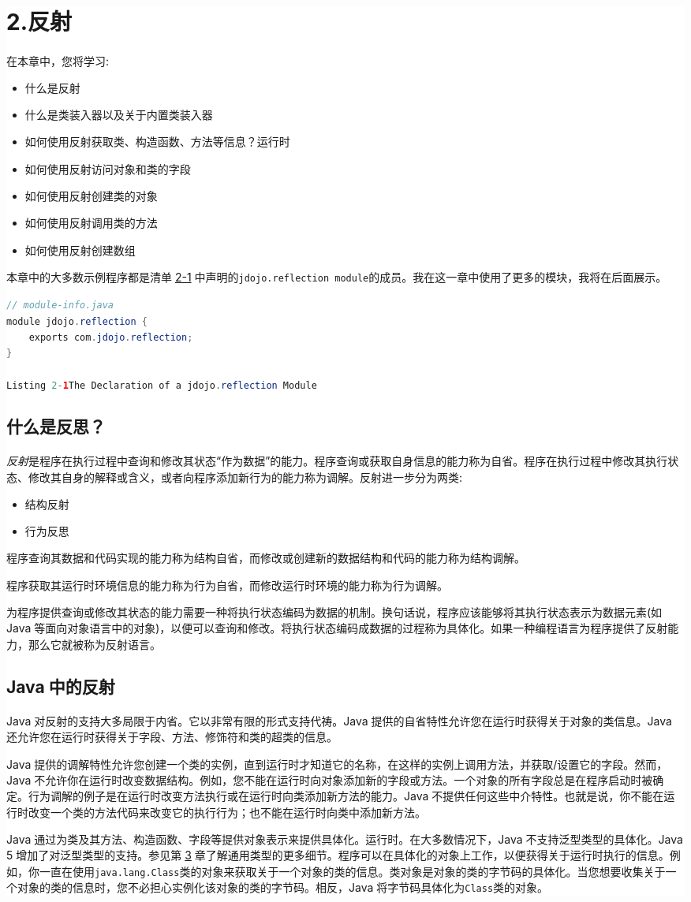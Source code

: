 # 2.反射

在本章中，您将学习:

*   什么是反射

*   什么是类装入器以及关于内置类装入器

*   如何使用反射获取类、构造函数、方法等信息？运行时

*   如何使用反射访问对象和类的字段

*   如何使用反射创建类的对象

*   如何使用反射调用类的方法

*   如何使用反射创建数组

本章中的大多数示例程序都是清单 [2-1](#PC1) 中声明的`jdojo.reflection module`的成员。我在这一章中使用了更多的模块，我将在后面展示。

```java
// module-info.java
module jdojo.reflection {
    exports com.jdojo.reflection;
}

Listing 2-1The Declaration of a jdojo.reflection Module

```

## 什么是反思？

*反射*是程序在执行过程中查询和修改其状态“作为数据”的能力。程序查询或获取自身信息的能力称为自省。程序在执行过程中修改其执行状态、修改其自身的解释或含义，或者向程序添加新行为的能力称为调解。反射进一步分为两类:

*   结构反射

*   行为反思

程序查询其数据和代码实现的能力称为结构自省，而修改或创建新的数据结构和代码的能力称为结构调解。

程序获取其运行时环境信息的能力称为行为自省，而修改运行时环境的能力称为行为调解。

为程序提供查询或修改其状态的能力需要一种将执行状态编码为数据的机制。换句话说，程序应该能够将其执行状态表示为数据元素(如 Java 等面向对象语言中的对象)，以便可以查询和修改。将执行状态编码成数据的过程称为具体化。如果一种编程语言为程序提供了反射能力，那么它就被称为反射语言。

## Java 中的反射

Java 对反射的支持大多局限于内省。它以非常有限的形式支持代祷。Java 提供的自省特性允许您在运行时获得关于对象的类信息。Java 还允许您在运行时获得关于字段、方法、修饰符和类的超类的信息。

Java 提供的调解特性允许您创建一个类的实例，直到运行时才知道它的名称，在这样的实例上调用方法，并获取/设置它的字段。然而，Java 不允许你在运行时改变数据结构。例如，您不能在运行时向对象添加新的字段或方法。一个对象的所有字段总是在程序启动时被确定。行为调解的例子是在运行时改变方法执行或在运行时向类添加新方法的能力。Java 不提供任何这些中介特性。也就是说，你不能在运行时改变一个类的方法代码来改变它的执行行为；也不能在运行时向类中添加新方法。

Java 通过为类及其方法、构造函数、字段等提供对象表示来提供具体化。运行时。在大多数情况下，Java 不支持泛型类型的具体化。Java 5 增加了对泛型类型的支持。参见第 [3](03.html) 章了解通用类型的更多细节。程序可以在具体化的对象上工作，以便获得关于运行时执行的信息。例如，你一直在使用`java.lang.Class`类的对象来获取关于一个对象的类的信息。类对象是对象的类的字节码的具体化。当您想要收集关于一个对象的类的信息时，您不必担心实例化该对象的类的字节码。相反，Java 将字节码具体化为`Class`类的对象。
